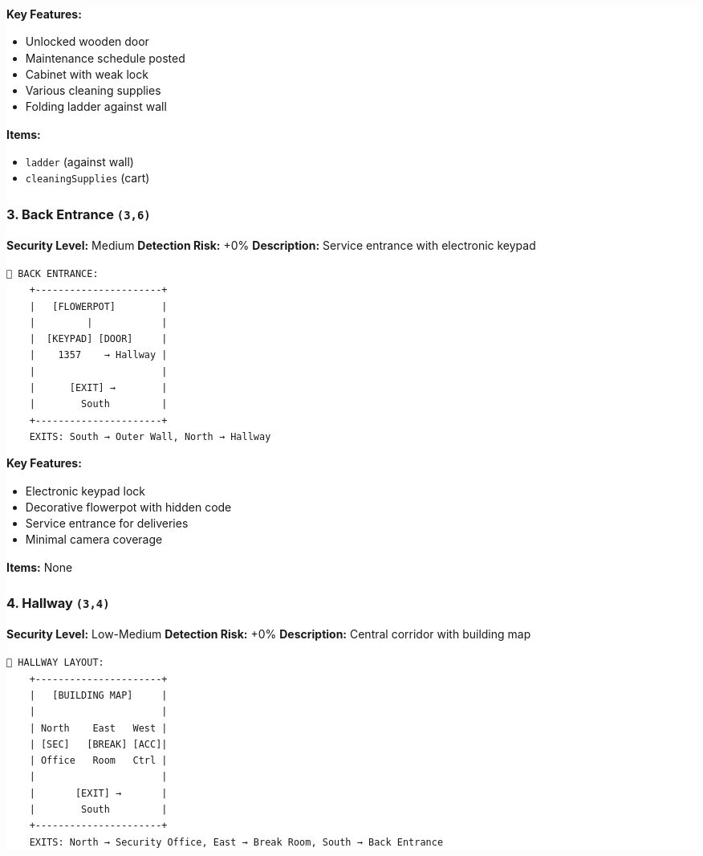 **Key Features:**
- Unlocked wooden door
- Maintenance schedule posted
- Cabinet with weak lock
- Various cleaning supplies
- Folding ladder against wall

**Items:** 
- `ladder` (against wall)
- `cleaningSupplies` (cart)

### 3. Back Entrance `(3,6)`
**Security Level:** Medium
**Detection Risk:** +0%
**Description:** Service entrance with electronic keypad

```
🚪 BACK ENTRANCE:
    +----------------------+
    |   [FLOWERPOT]        |
    |         |            |
    |  [KEYPAD] [DOOR]     |
    |    1357    → Hallway |
    |                      |
    |      [EXIT] →        |
    |        South         |
    +----------------------+
    EXITS: South → Outer Wall, North → Hallway
```

**Key Features:**
- Electronic keypad lock
- Decorative flowerpot with hidden code
- Service entrance for deliveries
- Minimal camera coverage

**Items:** None

### 4. Hallway `(3,4)`
**Security Level:** Low-Medium
**Detection Risk:** +0%
**Description:** Central corridor with building map

```
🏃 HALLWAY LAYOUT:
    +----------------------+
    |   [BUILDING MAP]     |
    |                      |
    | North    East   West |
    | [SEC]   [BREAK] [ACC]|
    | Office   Room   Ctrl |
    |                      |
    |       [EXIT] →       |
    |        South         |
    +----------------------+
    EXITS: North → Security Office, East → Break Room, South → Back Entrance
```
